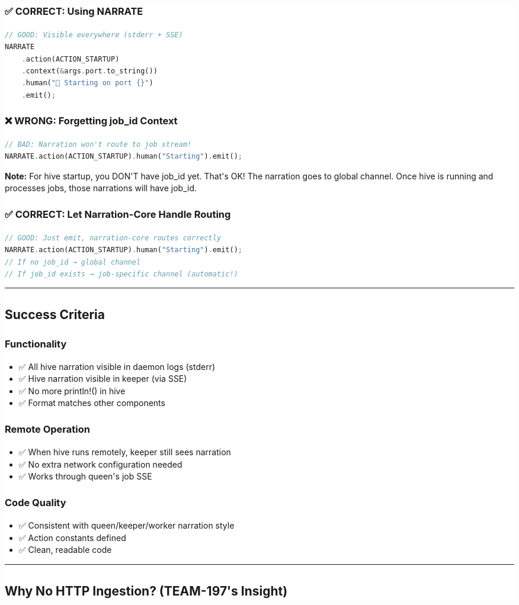 ### ✅ CORRECT: Using NARRATE
```rust
// GOOD: Visible everywhere (stderr + SSE)
NARRATE
    .action(ACTION_STARTUP)
    .context(&args.port.to_string())
    .human("🐝 Starting on port {}")
    .emit();
```

### ❌ WRONG: Forgetting job_id Context
```rust
// BAD: Narration won't route to job stream!
NARRATE.action(ACTION_STARTUP).human("Starting").emit();
```

**Note:** For hive startup, you DON'T have job_id yet. That's OK! The narration goes to global channel. Once hive is running and processes jobs, those narrations will have job_id.

### ✅ CORRECT: Let Narration-Core Handle Routing
```rust
// GOOD: Just emit, narration-core routes correctly
NARRATE.action(ACTION_STARTUP).human("Starting").emit();
// If no job_id → global channel
// If job_id exists → job-specific channel (automatic!)
```

---

## Success Criteria

### Functionality
- ✅ All hive narration visible in daemon logs (stderr)
- ✅ Hive narration visible in keeper (via SSE)
- ✅ No more println!() in hive
- ✅ Format matches other components

### Remote Operation
- ✅ When hive runs remotely, keeper still sees narration
- ✅ No extra network configuration needed
- ✅ Works through queen's job SSE

### Code Quality
- ✅ Consistent with queen/keeper/worker narration style
- ✅ Action constants defined
- ✅ Clean, readable code

---

## Why No HTTP Ingestion? (TEAM-197's Insight)
